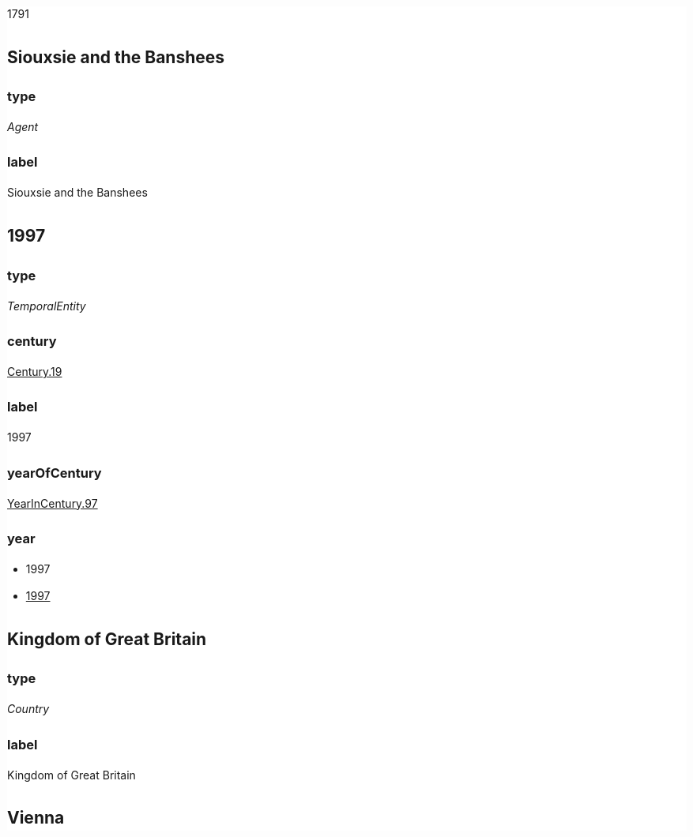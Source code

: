 
1791

## Siouxsie and the Banshees

### type


*Agent*

### label


Siouxsie and the Banshees

## 1997

### type


*TemporalEntity*

### century


[Century.19](#Century.19)

### label


1997

### yearOfCentury


[YearInCentury.97](#YearInCentury.97)

### year

 - 1997

 - [1997](#1997)

## Kingdom of Great Britain

### type


*Country*

### label


Kingdom of Great Britain

## Vienna
